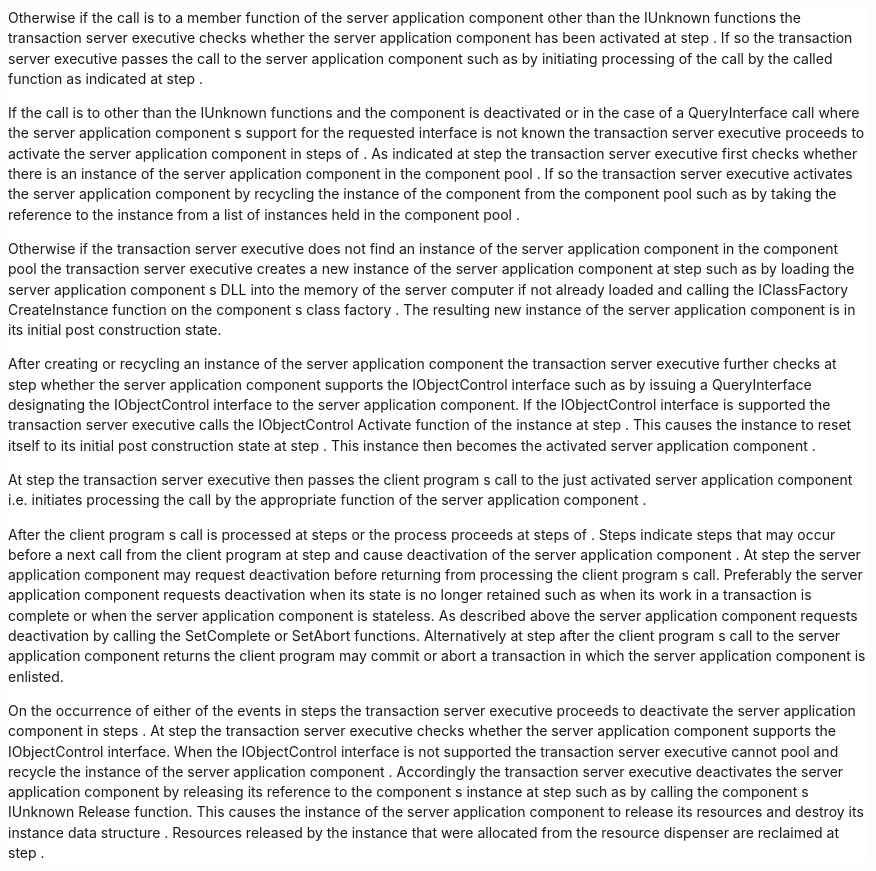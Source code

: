Otherwise if the call is to a member function of the server application component other than the IUnknown functions the transaction server executive checks whether the server application component has been activated at step . If so the transaction server executive passes the call to the server application component such as by initiating processing of the call by the called function as indicated at step .

If the call is to other than the IUnknown functions and the component is deactivated or in the case of a QueryInterface call where the server application component s support for the requested interface is not known the transaction server executive proceeds to activate the server application component in steps of . As indicated at step the transaction server executive first checks whether there is an instance of the server application component in the component pool . If so the transaction server executive activates the server application component by recycling the instance of the component from the component pool such as by taking the reference to the instance from a list of instances held in the component pool .

Otherwise if the transaction server executive does not find an instance of the server application component in the component pool the transaction server executive creates a new instance of the server application component at step such as by loading the server application component s DLL into the memory of the server computer if not already loaded and calling the IClassFactory CreateInstance function on the component s class factory . The resulting new instance of the server application component is in its initial post construction state.

After creating or recycling an instance of the server application component the transaction server executive further checks at step whether the server application component supports the IObjectControl interface such as by issuing a QueryInterface designating the IObjectControl interface to the server application component. If the IObjectControl interface is supported the transaction server executive calls the IObjectControl Activate function of the instance at step . This causes the instance to reset itself to its initial post construction state at step . This instance then becomes the activated server application component .

At step the transaction server executive then passes the client program s call to the just activated server application component i.e. initiates processing the call by the appropriate function of the server application component .

After the client program s call is processed at steps or the process proceeds at steps of . Steps indicate steps that may occur before a next call from the client program at step and cause deactivation of the server application component . At step the server application component may request deactivation before returning from processing the client program s call. Preferably the server application component requests deactivation when its state is no longer retained such as when its work in a transaction is complete or when the server application component is stateless. As described above the server application component requests deactivation by calling the SetComplete or SetAbort functions. Alternatively at step after the client program s call to the server application component returns the client program may commit or abort a transaction in which the server application component is enlisted.

On the occurrence of either of the events in steps the transaction server executive proceeds to deactivate the server application component in steps . At step the transaction server executive checks whether the server application component supports the IObjectControl interface. When the IObjectControl interface is not supported the transaction server executive cannot pool and recycle the instance of the server application component . Accordingly the transaction server executive deactivates the server application component by releasing its reference to the component s instance at step such as by calling the component s IUnknown Release function. This causes the instance of the server application component to release its resources and destroy its instance data structure . Resources released by the instance that were allocated from the resource dispenser are reclaimed at step .
